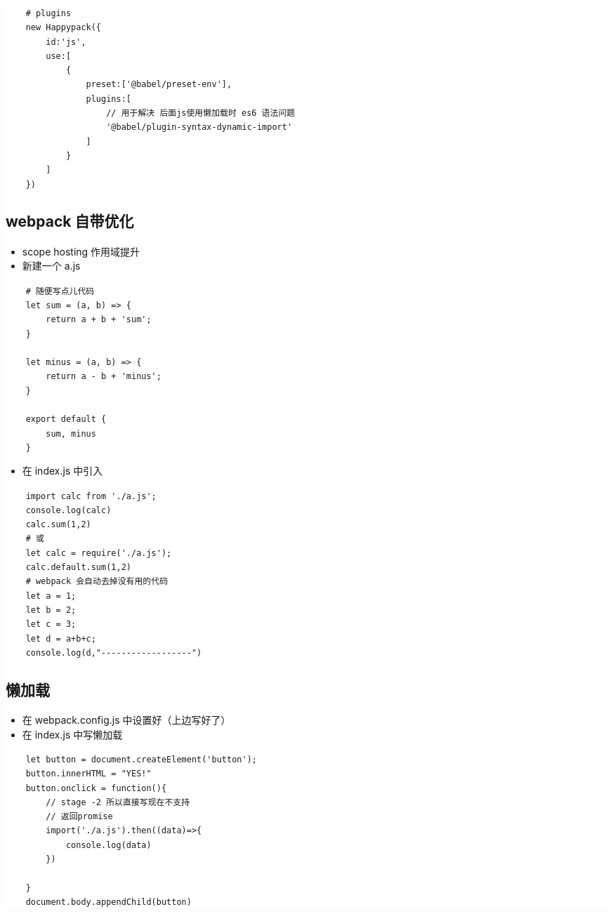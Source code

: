 ```
    # plugins
    new Happypack({
        id:'js',
        use:[
            {
                preset:['@babel/preset-env'],
                plugins:[
                    // 用于解决 后面js使用懒加载时 es6 语法问题
                    '@babel/plugin-syntax-dynamic-import'
                ]
            }
        ]
    })
```

## webpack 自带优化
- scope hosting 作用域提升
- 新建一个 a.js 
```
    # 随便写点儿代码
    let sum = (a, b) => {
        return a + b + 'sum';
    }

    let minus = (a, b) => {
        return a - b + 'minus';
    }

    export default {
        sum, minus
    }  
```
- 在 index.js 中引入
```
    import calc from './a.js';
    console.log(calc)
    calc.sum(1,2)
    # 或
    let calc = require('./a.js');
    calc.default.sum(1,2)
    # webpack 会自动去掉没有用的代码
    let a = 1;
    let b = 2;
    let c = 3;
    let d = a+b+c;
    console.log(d,"------------------")
```

## 懒加载
- 在 webpack.config.js 中设置好（上边写好了）
- 在 index.js 中写懒加载
```
    let button = document.createElement('button');
    button.innerHTML = "YES!"
    button.onclick = function(){
        // stage -2 所以直接写现在不支持
        // 返回promise
        import('./a.js').then((data)=>{
            console.log(data)
        })
        
    }
    document.body.appendChild(button)
```